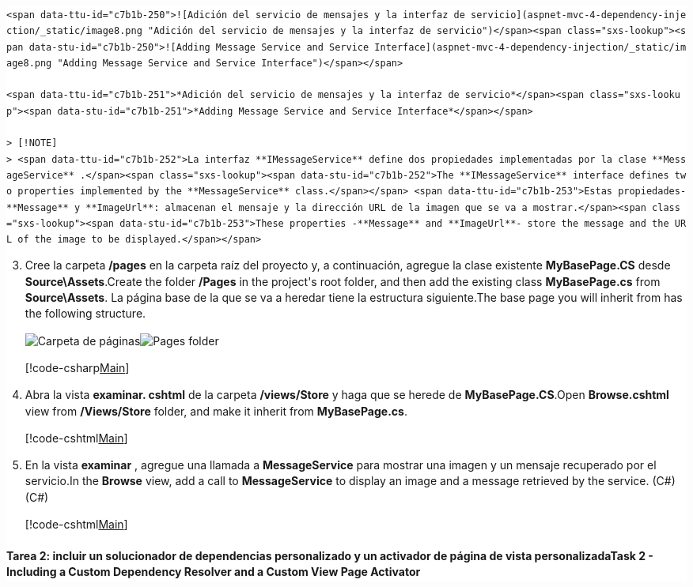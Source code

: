     <span data-ttu-id="c7b1b-250">![Adición del servicio de mensajes y la interfaz de servicio](aspnet-mvc-4-dependency-injection/_static/image8.png "Adición del servicio de mensajes y la interfaz de servicio")</span><span class="sxs-lookup"><span data-stu-id="c7b1b-250">![Adding Message Service and Service Interface](aspnet-mvc-4-dependency-injection/_static/image8.png "Adding Message Service and Service Interface")</span></span>

    <span data-ttu-id="c7b1b-251">*Adición del servicio de mensajes y la interfaz de servicio*</span><span class="sxs-lookup"><span data-stu-id="c7b1b-251">*Adding Message Service and Service Interface*</span></span>

    > [!NOTE]
    > <span data-ttu-id="c7b1b-252">La interfaz **IMessageService** define dos propiedades implementadas por la clase **MessageService** .</span><span class="sxs-lookup"><span data-stu-id="c7b1b-252">The **IMessageService** interface defines two properties implemented by the **MessageService** class.</span></span> <span data-ttu-id="c7b1b-253">Estas propiedades-**Message** y **ImageUrl**: almacenan el mensaje y la dirección URL de la imagen que se va a mostrar.</span><span class="sxs-lookup"><span data-stu-id="c7b1b-253">These properties -**Message** and **ImageUrl**- store the message and the URL of the image to be displayed.</span></span>
3. <span data-ttu-id="c7b1b-254">Cree la carpeta **/pages** en la carpeta raíz del proyecto y, a continuación, agregue la clase existente **MyBasePage.CS** desde **Source\Assets**.</span><span class="sxs-lookup"><span data-stu-id="c7b1b-254">Create the folder **/Pages** in the project's root folder, and then add the existing class **MyBasePage.cs** from **Source\Assets**.</span></span> <span data-ttu-id="c7b1b-255">La página base de la que se va a heredar tiene la estructura siguiente.</span><span class="sxs-lookup"><span data-stu-id="c7b1b-255">The base page you will inherit from has the following structure.</span></span>

    <span data-ttu-id="c7b1b-256">![Carpeta de páginas](aspnet-mvc-4-dependency-injection/_static/image9.png "Carpeta Pages")</span><span class="sxs-lookup"><span data-stu-id="c7b1b-256">![Pages folder](aspnet-mvc-4-dependency-injection/_static/image9.png "Pages folder")</span></span>

    [!code-csharp[Main](aspnet-mvc-4-dependency-injection/samples/sample7.cs)]
4. <span data-ttu-id="c7b1b-257">Abra la vista **examinar. cshtml** de la carpeta **/views/Store** y haga que se herede de **MyBasePage.CS**.</span><span class="sxs-lookup"><span data-stu-id="c7b1b-257">Open **Browse.cshtml** view from **/Views/Store** folder, and make it inherit from **MyBasePage.cs**.</span></span>

    [!code-cshtml[Main](aspnet-mvc-4-dependency-injection/samples/sample8.cshtml)]
5. <span data-ttu-id="c7b1b-258">En la vista **examinar** , agregue una llamada a **MessageService** para mostrar una imagen y un mensaje recuperado por el servicio.</span><span class="sxs-lookup"><span data-stu-id="c7b1b-258">In the **Browse** view, add a call to **MessageService** to display an image and a message retrieved by the service.</span></span>
   <span data-ttu-id="c7b1b-259">(C#)</span><span class="sxs-lookup"><span data-stu-id="c7b1b-259">(C#)</span></span>

    [!code-cshtml[Main](aspnet-mvc-4-dependency-injection/samples/sample9.cshtml)]

<a id="Ex2Task2"></a>

<a id="Task_2_-_Including_a_Custom_Dependency_Resolver_and_a_Custom_View_Page_Activator"></a>
#### <a name="task-2---including-a-custom-dependency-resolver-and-a-custom-view-page-activator"></a><span data-ttu-id="c7b1b-260">Tarea 2: incluir un solucionador de dependencias personalizado y un activador de página de vista personalizada</span><span class="sxs-lookup"><span data-stu-id="c7b1b-260">Task 2 - Including a Custom Dependency Resolver and a Custom View Page Activator</span></span>
